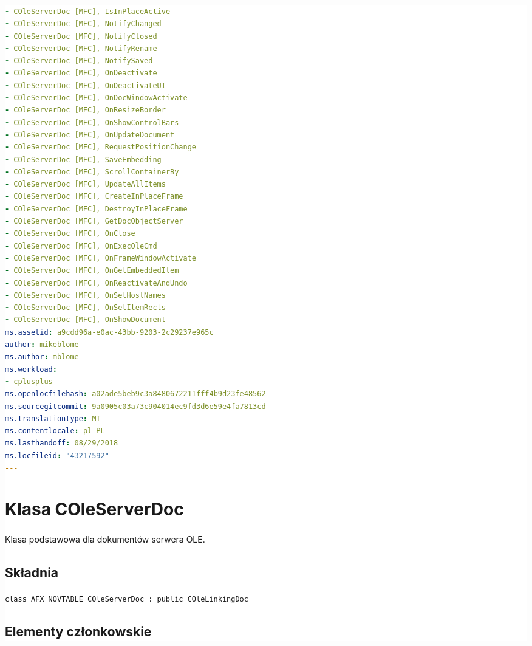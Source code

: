 ```yaml
- COleServerDoc [MFC], IsInPlaceActive
- COleServerDoc [MFC], NotifyChanged
- COleServerDoc [MFC], NotifyClosed
- COleServerDoc [MFC], NotifyRename
- COleServerDoc [MFC], NotifySaved
- COleServerDoc [MFC], OnDeactivate
- COleServerDoc [MFC], OnDeactivateUI
- COleServerDoc [MFC], OnDocWindowActivate
- COleServerDoc [MFC], OnResizeBorder
- COleServerDoc [MFC], OnShowControlBars
- COleServerDoc [MFC], OnUpdateDocument
- COleServerDoc [MFC], RequestPositionChange
- COleServerDoc [MFC], SaveEmbedding
- COleServerDoc [MFC], ScrollContainerBy
- COleServerDoc [MFC], UpdateAllItems
- COleServerDoc [MFC], CreateInPlaceFrame
- COleServerDoc [MFC], DestroyInPlaceFrame
- COleServerDoc [MFC], GetDocObjectServer
- COleServerDoc [MFC], OnClose
- COleServerDoc [MFC], OnExecOleCmd
- COleServerDoc [MFC], OnFrameWindowActivate
- COleServerDoc [MFC], OnGetEmbeddedItem
- COleServerDoc [MFC], OnReactivateAndUndo
- COleServerDoc [MFC], OnSetHostNames
- COleServerDoc [MFC], OnSetItemRects
- COleServerDoc [MFC], OnShowDocument
ms.assetid: a9cdd96a-e0ac-43bb-9203-2c29237e965c
author: mikeblome
ms.author: mblome
ms.workload:
- cplusplus
ms.openlocfilehash: a02ade5beb9c3a8480672211fff4b9d23fe48562
ms.sourcegitcommit: 9a0905c03a73c904014ec9fd3d6e59e4fa7813cd
ms.translationtype: MT
ms.contentlocale: pl-PL
ms.lasthandoff: 08/29/2018
ms.locfileid: "43217592"
---
```

# <a name="coleserverdoc-class"></a>Klasa COleServerDoc
Klasa podstawowa dla dokumentów serwera OLE.  
  
## <a name="syntax"></a>Składnia  
  
```  
class AFX_NOVTABLE COleServerDoc : public COleLinkingDoc  
```  
  
## <a name="members"></a>Elementy członkowskie  
  